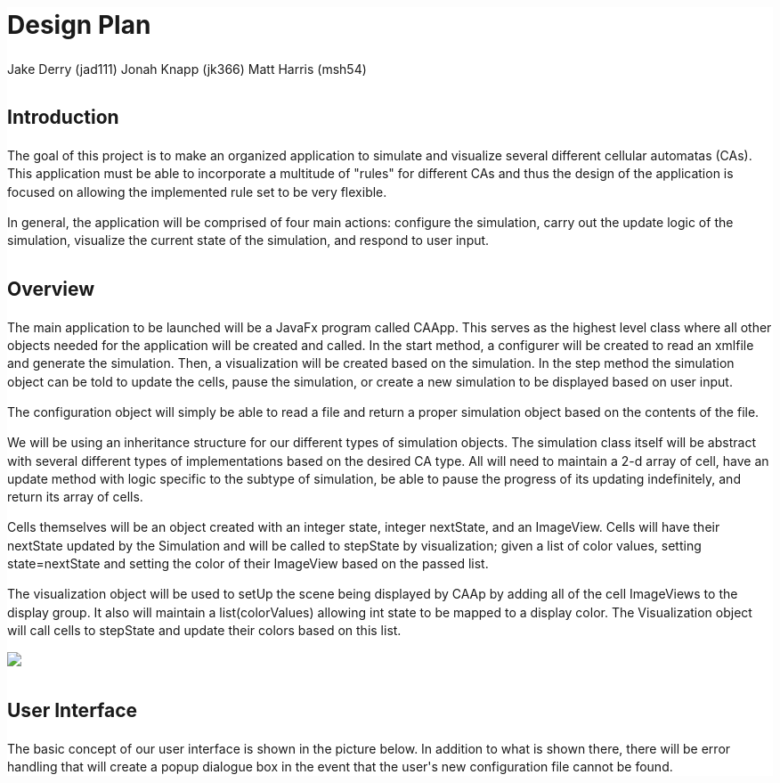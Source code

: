 # Design Plan

Jake Derry (jad111)
Jonah Knapp (jk366)
Matt Harris (msh54)


## Introduction

The goal of this project is to make an organized application to simulate and visualize several different cellular automatas (CAs). This application must be able to incorporate a multitude of "rules" for different CAs and thus the design of the application is focused on allowing the implemented rule set to be very flexible.

In general, the application will be comprised of four main actions: configure the simulation, carry out the update logic of the simulation, visualize the current state of the simulation, and respond to user input.


## Overview

The main application to be launched will be a JavaFx program called CAApp. This serves as the highest level class where all other objects needed for the application will be created and called. In the start method, a configurer will be created to read an xmlfile and generate the simulation. Then, a visualization will be created based on the simulation. In the step method the simulation object can be told to update the cells, pause the simulation, or create a new simulation to be displayed based on user input. 

The configuration object will simply be able to read a file and return a proper simulation object based on the contents of the file.

We will be using an inheritance structure for our different types of simulation objects. The simulation class itself will be abstract with several different types of implementations based on the desired CA type. All will need to maintain a 2-d array of cell, have an update method with logic specific to the subtype of simulation, be able to pause the progress of its updating indefinitely, and return its array of cells.

Cells themselves will be an object created with an integer state, integer nextState, and an ImageView. Cells will have their nextState updated by the Simulation and will be called to stepState by visualization; given a list of color values, setting state=nextState and setting the color of their ImageView based on the passed list.

The visualization object will be used to setUp the scene being displayed by CAAp by adding all of the cell ImageViews to the display group. It also will maintain a list(colorValues) allowing int state to be mapped to a display color. The Visualization object will call cells to stepState and update their colors based on this list.


![](https://i.imgur.com/A8eSWde.png)



## User Interface
The basic concept of our user interface is shown in the picture below. In addition to what is shown there, there will be error handling that will create a popup dialogue box in the event that the user's new configuration file cannot be found.
